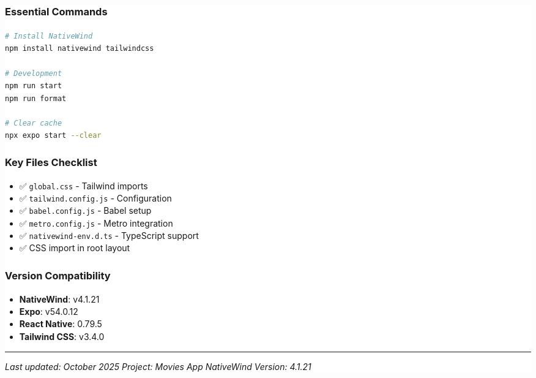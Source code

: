 ### Essential Commands
```bash
# Install NativeWind
npm install nativewind tailwindcss

# Development
npm run start
npm run format

# Clear cache
npx expo start --clear
```

### Key Files Checklist
- ✅ `global.css` - Tailwind imports
- ✅ `tailwind.config.js` - Configuration
- ✅ `babel.config.js` - Babel setup
- ✅ `metro.config.js` - Metro integration
- ✅ `nativewind-env.d.ts` - TypeScript support
- ✅ CSS import in root layout

### Version Compatibility
- **NativeWind**: v4.1.21
- **Expo**: v54.0.12
- **React Native**: 0.79.5
- **Tailwind CSS**: v3.4.0

---

*Last updated: October 2025*
*Project: Movies App*
*NativeWind Version: 4.1.21*